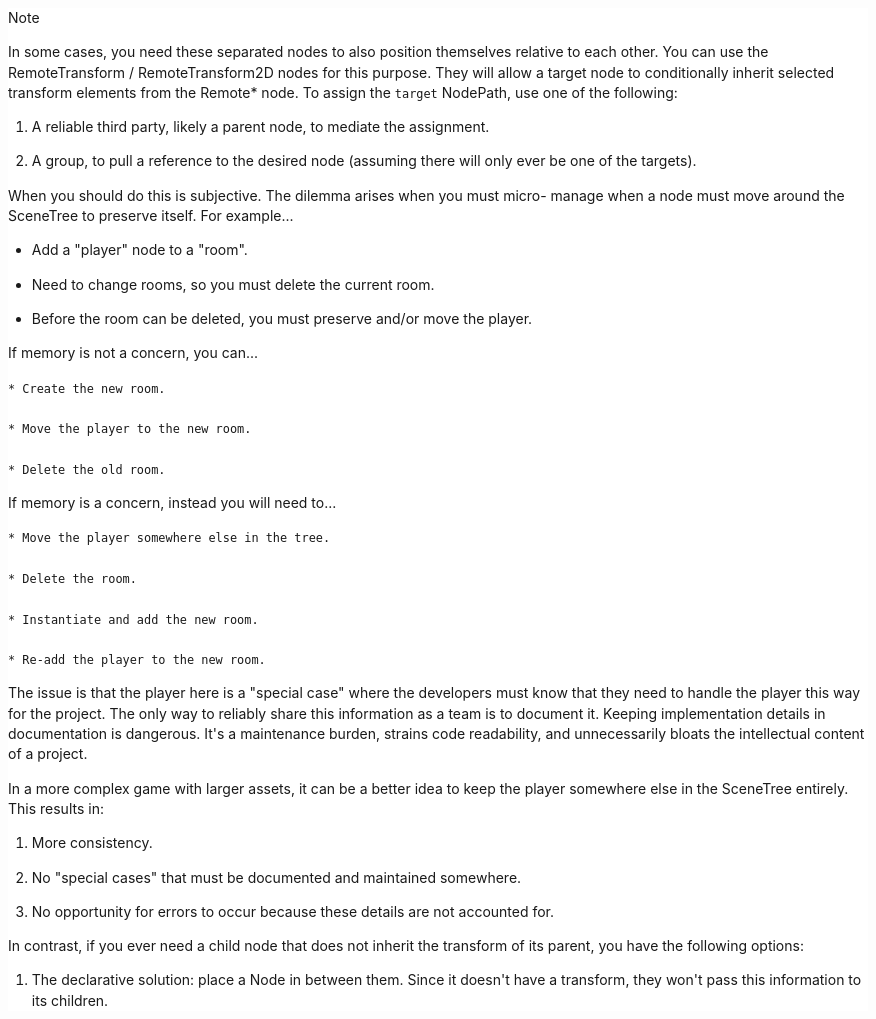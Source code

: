 Note

In some cases, you need these separated nodes to also position themselves
relative to each other. You can use the RemoteTransform / RemoteTransform2D
nodes for this purpose. They will allow a target node to conditionally inherit
selected transform elements from the Remote* node. To assign the `target`
NodePath, use one of the following:

  1. A reliable third party, likely a parent node, to mediate the assignment.

  2. A group, to pull a reference to the desired node (assuming there will only ever be one of the targets).

When you should do this is subjective. The dilemma arises when you must micro-
manage when a node must move around the SceneTree to preserve itself. For
example...

  * Add a "player" node to a "room".

  * Need to change rooms, so you must delete the current room.

  * Before the room can be deleted, you must preserve and/or move the player.

If memory is not a concern, you can...

    * Create the new room.

    * Move the player to the new room.

    * Delete the old room.

If memory is a concern, instead you will need to...

    * Move the player somewhere else in the tree.

    * Delete the room.

    * Instantiate and add the new room.

    * Re-add the player to the new room.

The issue is that the player here is a "special case" where the developers
must know that they need to handle the player this way for the project. The
only way to reliably share this information as a team is to document it.
Keeping implementation details in documentation is dangerous. It's a
maintenance burden, strains code readability, and unnecessarily bloats the
intellectual content of a project.

In a more complex game with larger assets, it can be a better idea to keep the
player somewhere else in the SceneTree entirely. This results in:

  1. More consistency.

  2. No "special cases" that must be documented and maintained somewhere.

  3. No opportunity for errors to occur because these details are not accounted for.

In contrast, if you ever need a child node that does not inherit the transform
of its parent, you have the following options:

  1. The declarative solution: place a Node in between them. Since it doesn't have a transform, they won't pass this information to its children.
